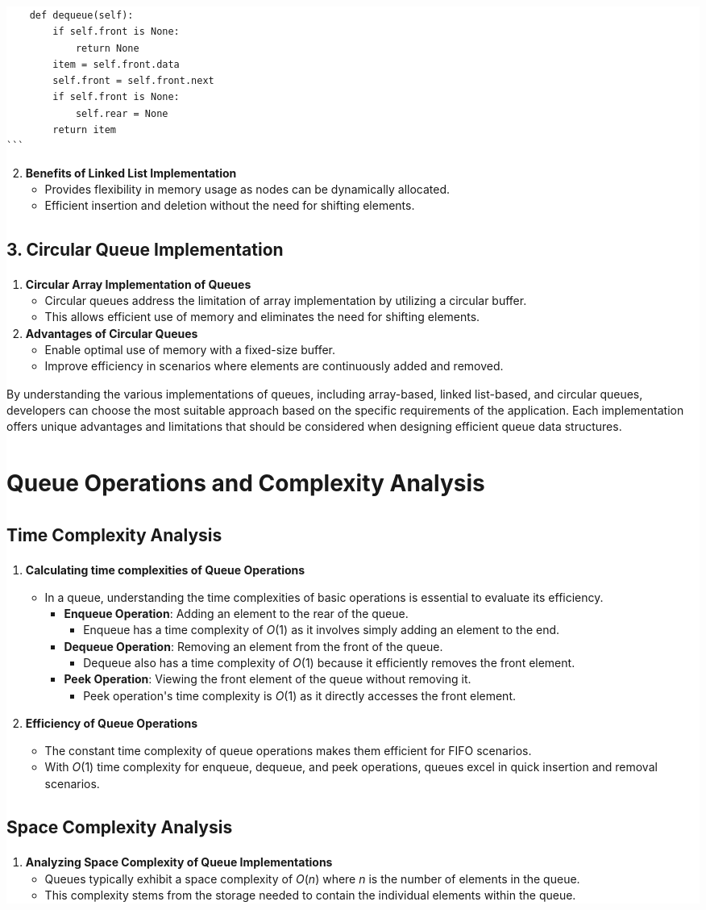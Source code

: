         def dequeue(self):
            if self.front is None:
                return None
            item = self.front.data
            self.front = self.front.next
            if self.front is None:
                self.rear = None
            return item
    ```
2. **Benefits of Linked List Implementation**
    - Provides flexibility in memory usage as nodes can be dynamically allocated.
    - Efficient insertion and deletion without the need for shifting elements.

## 3. Circular Queue Implementation
1. **Circular Array Implementation of Queues**
    - Circular queues address the limitation of array implementation by utilizing a circular buffer.
    - This allows efficient use of memory and eliminates the need for shifting elements.
2. **Advantages of Circular Queues**
    - Enable optimal use of memory with a fixed-size buffer.
    - Improve efficiency in scenarios where elements are continuously added and removed.

By understanding the various implementations of queues, including array-based, linked list-based, and circular queues, developers can choose the most suitable approach based on the specific requirements of the application. Each implementation offers unique advantages and limitations that should be considered when designing efficient queue data structures.
# Queue Operations and Complexity Analysis

## Time Complexity Analysis
1. **Calculating time complexities of Queue Operations**
    - In a queue, understanding the time complexities of basic operations is essential to evaluate its efficiency.
      - **Enqueue Operation**: Adding an element to the rear of the queue.
        - Enqueue has a time complexity of $O(1)$ as it involves simply adding an element to the end.
      - **Dequeue Operation**: Removing an element from the front of the queue.
        - Dequeue also has a time complexity of $O(1)$ because it efficiently removes the front element.
      - **Peek Operation**: Viewing the front element of the queue without removing it.
        - Peek operation's time complexity is $O(1)$ as it directly accesses the front element.

2. **Efficiency of Queue Operations**
    - The constant time complexity of queue operations makes them efficient for FIFO scenarios.
    - With $O(1)$ time complexity for enqueue, dequeue, and peek operations, queues excel in quick insertion and removal scenarios.

## Space Complexity Analysis
1. **Analyzing Space Complexity of Queue Implementations**
    - Queues typically exhibit a space complexity of $O(n)$ where $n$ is the number of elements in the queue.
    - This complexity stems from the storage needed to contain the individual elements within the queue.
